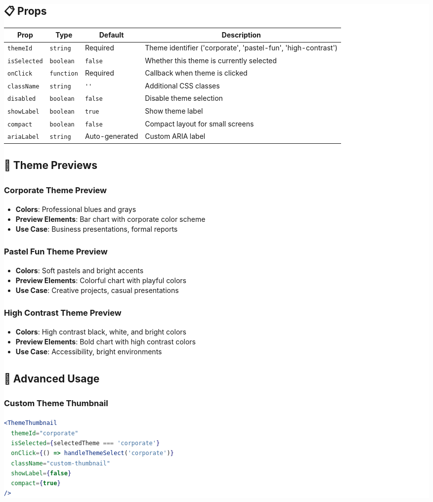 ## 📋 Props

| Prop | Type | Default | Description |
|------|------|---------|-------------|
| `themeId` | `string` | Required | Theme identifier ('corporate', 'pastel-fun', 'high-contrast') |
| `isSelected` | `boolean` | `false` | Whether this theme is currently selected |
| `onClick` | `function` | Required | Callback when theme is clicked |
| `className` | `string` | `''` | Additional CSS classes |
| `disabled` | `boolean` | `false` | Disable theme selection |
| `showLabel` | `boolean` | `true` | Show theme label |
| `compact` | `boolean` | `false` | Compact layout for small screens |
| `ariaLabel` | `string` | Auto-generated | Custom ARIA label |

## 🎨 Theme Previews

### Corporate Theme Preview
- **Colors**: Professional blues and grays
- **Preview Elements**: Bar chart with corporate color scheme
- **Use Case**: Business presentations, formal reports

### Pastel Fun Theme Preview
- **Colors**: Soft pastels and bright accents
- **Preview Elements**: Colorful chart with playful colors
- **Use Case**: Creative projects, casual presentations

### High Contrast Theme Preview
- **Colors**: High contrast black, white, and bright colors
- **Preview Elements**: Bold chart with high contrast colors
- **Use Case**: Accessibility, bright environments

## 🔧 Advanced Usage

### Custom Theme Thumbnail

```jsx
<ThemeThumbnail
  themeId="corporate"
  isSelected={selectedTheme === 'corporate'}
  onClick={() => handleThemeSelect('corporate')}
  className="custom-thumbnail"
  showLabel={false}
  compact={true}
/>
```
